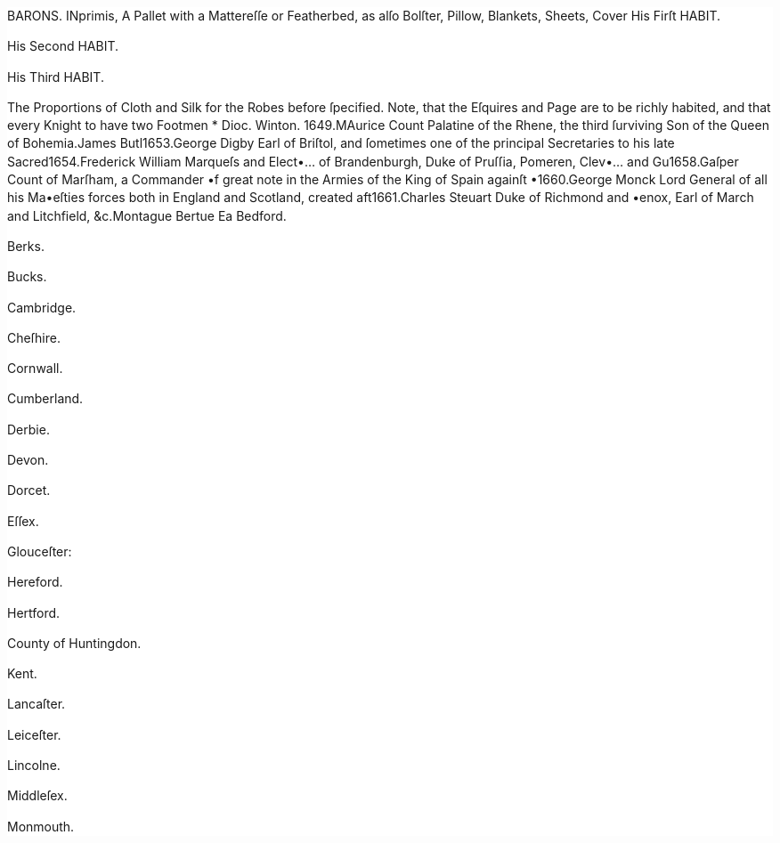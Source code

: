 BARONS.
INprimis, A Pallet with a Mattereſſe or Featherbed, as alſo Bolſter, Pillow, Blankets, Sheets, Cover
His Firſt HABIT.

His Second HABIT.

His Third HABIT.

The Proportions of Cloth and Silk for the Robes before ſpecified.
Note, that the Eſquires and Page are to be richly habited, and that every Knight to have two Footmen
      * Dioc. Winton.
1649.MAurice Count Palatine of the Rhene, the third ſurviving Son of the Queen of Bohemia.James Butl1653.George Digby Earl of Briſtol, and ſometimes one of the principal Secretaries to his late Sacred1654.Frederick William Marqueſs and Elect•… of Brandenburgh, Duke of Pruſſia, Pomeren, Clev•… and Gu1658.Gaſper Count of Marſham, a Commander •f great note in the Armies of the King of Spain againſt •1660.George Monck Lord General of all his Ma•eſties forces both in England and Scotland, created aft1661.Charles Steuart Duke of Richmond and •enox, Earl of March and Litchfield, &c.Montague Bertue Ea
Bedford.

Berks.

Bucks.

Cambridge.

Cheſhire.

Cornwall.

Cumberland.

Derbie.

Devon.

Dorcet.

Eſſex.

Glouceſter:

Hereford.

Hertford.

County of Huntingdon.

Kent.

Lancaſter.

Leiceſter.

Lincolne.

Middleſex.

Monmouth.
